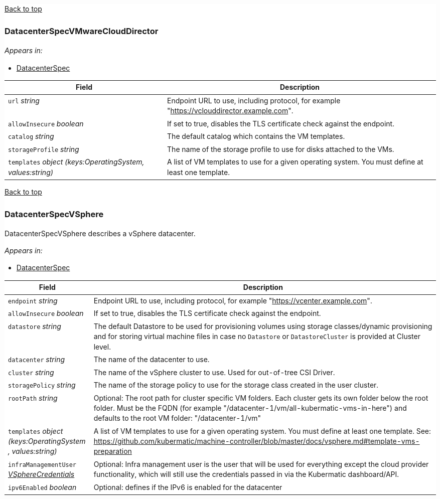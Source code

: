 
[Back to top](#top)



### DatacenterSpecVMwareCloudDirector





_Appears in:_
- [DatacenterSpec](#datacenterspec)

| Field | Description |
| --- | --- |
| `url` _string_ | Endpoint URL to use, including protocol, for example "https://vclouddirector.example.com". |
| `allowInsecure` _boolean_ | If set to true, disables the TLS certificate check against the endpoint. |
| `catalog` _string_ | The default catalog which contains the VM templates. |
| `storageProfile` _string_ | The name of the storage profile to use for disks attached to the VMs. |
| `templates` _object (keys:OperatingSystem, values:string)_ | A list of VM templates to use for a given operating system. You must define at least one template. |


[Back to top](#top)



### DatacenterSpecVSphere



DatacenterSpecVSphere describes a vSphere datacenter.

_Appears in:_
- [DatacenterSpec](#datacenterspec)

| Field | Description |
| --- | --- |
| `endpoint` _string_ | Endpoint URL to use, including protocol, for example "https://vcenter.example.com". |
| `allowInsecure` _boolean_ | If set to true, disables the TLS certificate check against the endpoint. |
| `datastore` _string_ | The default Datastore to be used for provisioning volumes using storage classes/dynamic provisioning and for storing virtual machine files in case no `Datastore` or `DatastoreCluster` is provided at Cluster level. |
| `datacenter` _string_ | The name of the datacenter to use. |
| `cluster` _string_ | The name of the vSphere cluster to use. Used for out-of-tree CSI Driver. |
| `storagePolicy` _string_ | The name of the storage policy to use for the storage class created in the user cluster. |
| `rootPath` _string_ | Optional: The root path for cluster specific VM folders. Each cluster gets its own folder below the root folder. Must be the FQDN (for example "/datacenter-1/vm/all-kubermatic-vms-in-here") and defaults to the root VM folder: "/datacenter-1/vm" |
| `templates` _object (keys:OperatingSystem, values:string)_ | A list of VM templates to use for a given operating system. You must define at least one template. See: https://github.com/kubermatic/machine-controller/blob/master/docs/vsphere.md#template-vms-preparation |
| `infraManagementUser` _[VSphereCredentials](#vspherecredentials)_ | Optional: Infra management user is the user that will be used for everything except the cloud provider functionality, which will still use the credentials passed in via the Kubermatic dashboard/API. |
| `ipv6Enabled` _boolean_ | Optional: defines if the IPv6 is enabled for the datacenter |
